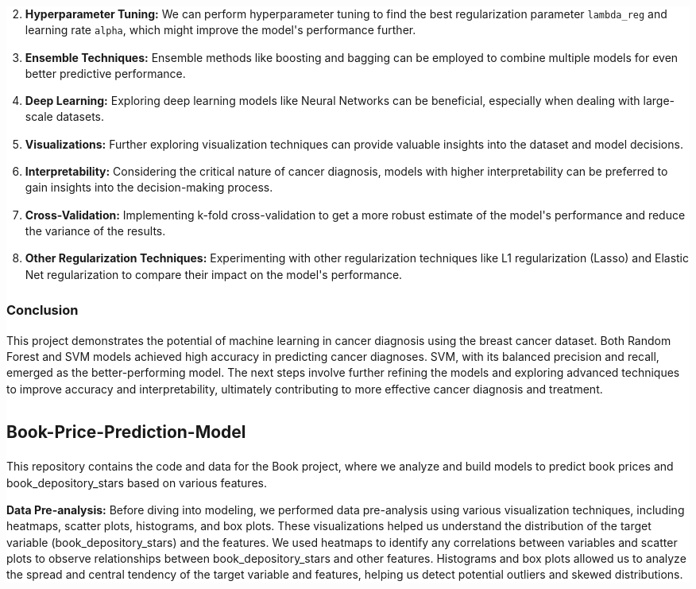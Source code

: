 2. **Hyperparameter Tuning:** We can perform hyperparameter tuning to find the best regularization parameter `lambda_reg` and learning rate `alpha`, which might improve the model's performance further.

3. **Ensemble Techniques:** Ensemble methods like boosting and bagging can be employed to combine multiple models for even better predictive performance.

4. **Deep Learning:** Exploring deep learning models like Neural Networks can be beneficial, especially when dealing with large-scale datasets.

5. **Visualizations:** Further exploring visualization techniques can provide valuable insights into the dataset and model decisions.

6. **Interpretability:** Considering the critical nature of cancer diagnosis, models with higher interpretability can be preferred to gain insights into the decision-making process.

7. **Cross-Validation:** Implementing k-fold cross-validation to get a more robust estimate of the model's performance and reduce the variance of the results.

8. **Other Regularization Techniques:** Experimenting with other regularization techniques like L1 regularization (Lasso) and Elastic Net regularization to compare their impact on the model's performance.


### Conclusion

This project demonstrates the potential of machine learning in cancer diagnosis using the breast cancer dataset. Both Random Forest and SVM models achieved high accuracy in predicting cancer diagnoses. SVM, with its balanced precision and recall, emerged as the better-performing model. The next steps involve further refining the models and exploring advanced techniques to improve accuracy and interpretability, ultimately contributing to more effective cancer diagnosis and treatment.





## Book-Price-Prediction-Model

This repository contains the code and data for the Book project, where we analyze and build models to predict book prices and book_depository_stars based on various features.

**Data Pre-analysis:**
Before diving into modeling, we performed data pre-analysis using various visualization techniques, including heatmaps, scatter plots, histograms, and box plots. These visualizations helped us understand the distribution of the target variable (book_depository_stars) and the features. We used heatmaps to identify any correlations between variables and scatter plots to observe relationships between book_depository_stars and other features. Histograms and box plots allowed us to analyze the spread and central tendency of the target variable and features, helping us detect potential outliers and skewed distributions.